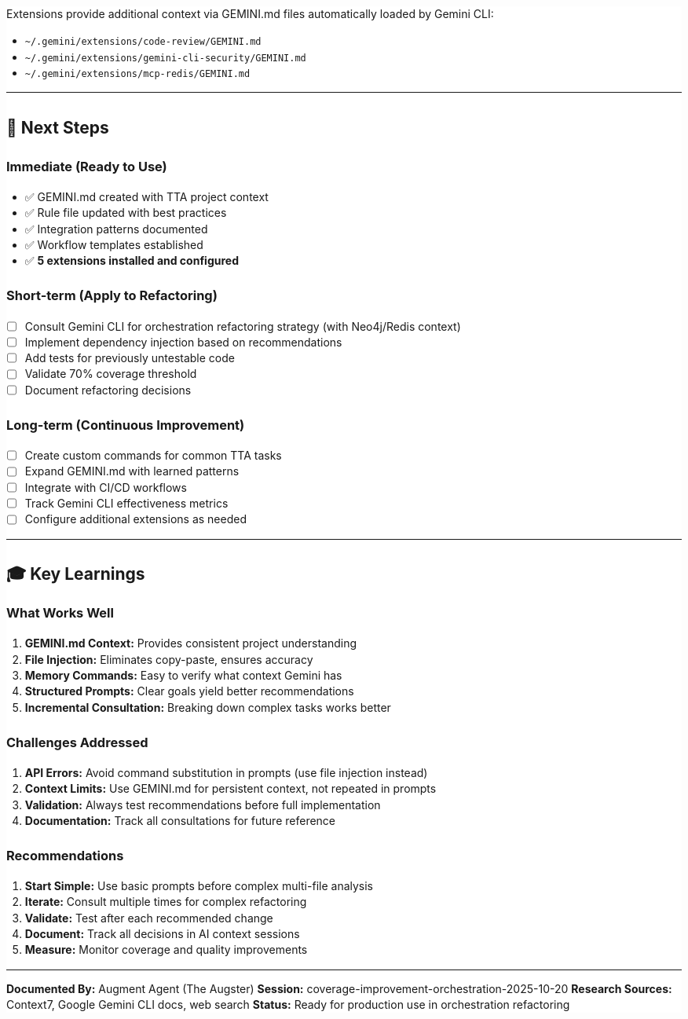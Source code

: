 Extensions provide additional context via GEMINI.md files automatically loaded by Gemini CLI:
- `~/.gemini/extensions/code-review/GEMINI.md`
- `~/.gemini/extensions/gemini-cli-security/GEMINI.md`
- `~/.gemini/extensions/mcp-redis/GEMINI.md`

---

## 📝 Next Steps

### Immediate (Ready to Use)
- ✅ GEMINI.md created with TTA project context
- ✅ Rule file updated with best practices
- ✅ Integration patterns documented
- ✅ Workflow templates established
- ✅ **5 extensions installed and configured**

### Short-term (Apply to Refactoring)
- [ ] Consult Gemini CLI for orchestration refactoring strategy (with Neo4j/Redis context)
- [ ] Implement dependency injection based on recommendations
- [ ] Add tests for previously untestable code
- [ ] Validate 70% coverage threshold
- [ ] Document refactoring decisions

### Long-term (Continuous Improvement)
- [ ] Create custom commands for common TTA tasks
- [ ] Expand GEMINI.md with learned patterns
- [ ] Integrate with CI/CD workflows
- [ ] Track Gemini CLI effectiveness metrics
- [ ] Configure additional extensions as needed

---

## 🎓 Key Learnings

### What Works Well
1. **GEMINI.md Context:** Provides consistent project understanding
2. **File Injection:** Eliminates copy-paste, ensures accuracy
3. **Memory Commands:** Easy to verify what context Gemini has
4. **Structured Prompts:** Clear goals yield better recommendations
5. **Incremental Consultation:** Breaking down complex tasks works better

### Challenges Addressed
1. **API Errors:** Avoid command substitution in prompts (use file injection instead)
2. **Context Limits:** Use GEMINI.md for persistent context, not repeated in prompts
3. **Validation:** Always test recommendations before full implementation
4. **Documentation:** Track all consultations for future reference

### Recommendations
1. **Start Simple:** Use basic prompts before complex multi-file analysis
2. **Iterate:** Consult multiple times for complex refactoring
3. **Validate:** Test after each recommended change
4. **Document:** Track all decisions in AI context sessions
5. **Measure:** Monitor coverage and quality improvements

---

**Documented By:** Augment Agent (The Augster)
**Session:** coverage-improvement-orchestration-2025-10-20
**Research Sources:** Context7, Google Gemini CLI docs, web search
**Status:** Ready for production use in orchestration refactoring


